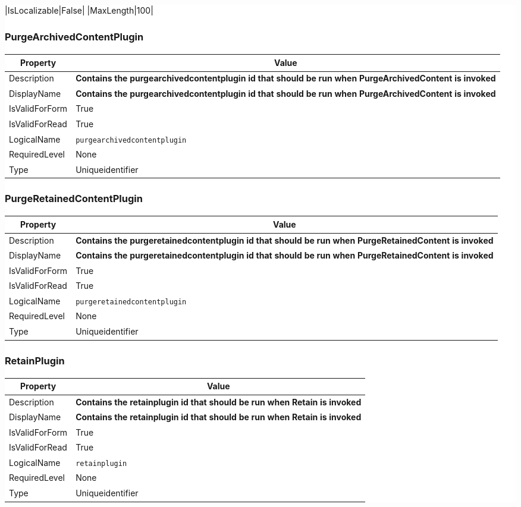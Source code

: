 |IsLocalizable|False|
|MaxLength|100|

### <a name="BKMK_PurgeArchivedContentPlugin"></a> PurgeArchivedContentPlugin

|Property|Value|
|---|---|
|Description|**Contains the purgearchivedcontentplugin id that should be run when PurgeArchivedContent is invoked**|
|DisplayName|**Contains the purgearchivedcontentplugin id that should be run when PurgeArchivedContent is invoked**|
|IsValidForForm|True|
|IsValidForRead|True|
|LogicalName|`purgearchivedcontentplugin`|
|RequiredLevel|None|
|Type|Uniqueidentifier|

### <a name="BKMK_PurgeRetainedContentPlugin"></a> PurgeRetainedContentPlugin

|Property|Value|
|---|---|
|Description|**Contains the purgeretainedcontentplugin id that should be run when PurgeRetainedContent is invoked**|
|DisplayName|**Contains the purgeretainedcontentplugin id that should be run when PurgeRetainedContent is invoked**|
|IsValidForForm|True|
|IsValidForRead|True|
|LogicalName|`purgeretainedcontentplugin`|
|RequiredLevel|None|
|Type|Uniqueidentifier|

### <a name="BKMK_RetainPlugin"></a> RetainPlugin

|Property|Value|
|---|---|
|Description|**Contains the retainplugin id that should be run when Retain is invoked**|
|DisplayName|**Contains the retainplugin id that should be run when Retain is invoked**|
|IsValidForForm|True|
|IsValidForRead|True|
|LogicalName|`retainplugin`|
|RequiredLevel|None|
|Type|Uniqueidentifier|
